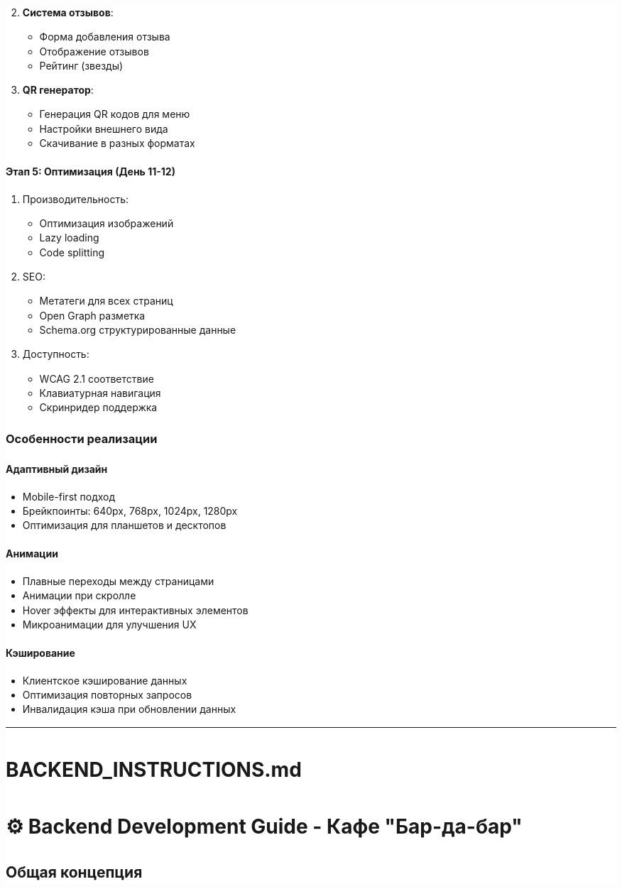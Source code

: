 2. **Система отзывов**:
   - Форма добавления отзыва
   - Отображение отзывов
   - Рейтинг (звезды)

3. **QR генератор**:
   - Генерация QR кодов для меню
   - Настройки внешнего вида
   - Скачивание в разных форматах

#### Этап 5: Оптимизация (День 11-12)
1. Производительность:
   - Оптимизация изображений
   - Lazy loading
   - Code splitting

2. SEO:
   - Метатеги для всех страниц
   - Open Graph разметка
   - Schema.org структурированные данные

3. Доступность:
   - WCAG 2.1 соответствие
   - Клавиатурная навигация
   - Скринридер поддержка

### Особенности реализации

#### Адаптивный дизайн
- Mobile-first подход
- Брейкпоинты: 640px, 768px, 1024px, 1280px
- Оптимизация для планшетов и десктопов

#### Анимации
- Плавные переходы между страницами
- Анимации при скролле
- Hover эффекты для интерактивных элементов
- Микроанимации для улучшения UX

#### Кэширование
- Клиентское кэширование данных
- Оптимизация повторных запросов
- Инвалидация кэша при обновлении данных

---

# BACKEND_INSTRUCTIONS.md

# ⚙️ Backend Development Guide - Кафе "Бар-да-бар"

## Общая концепция
